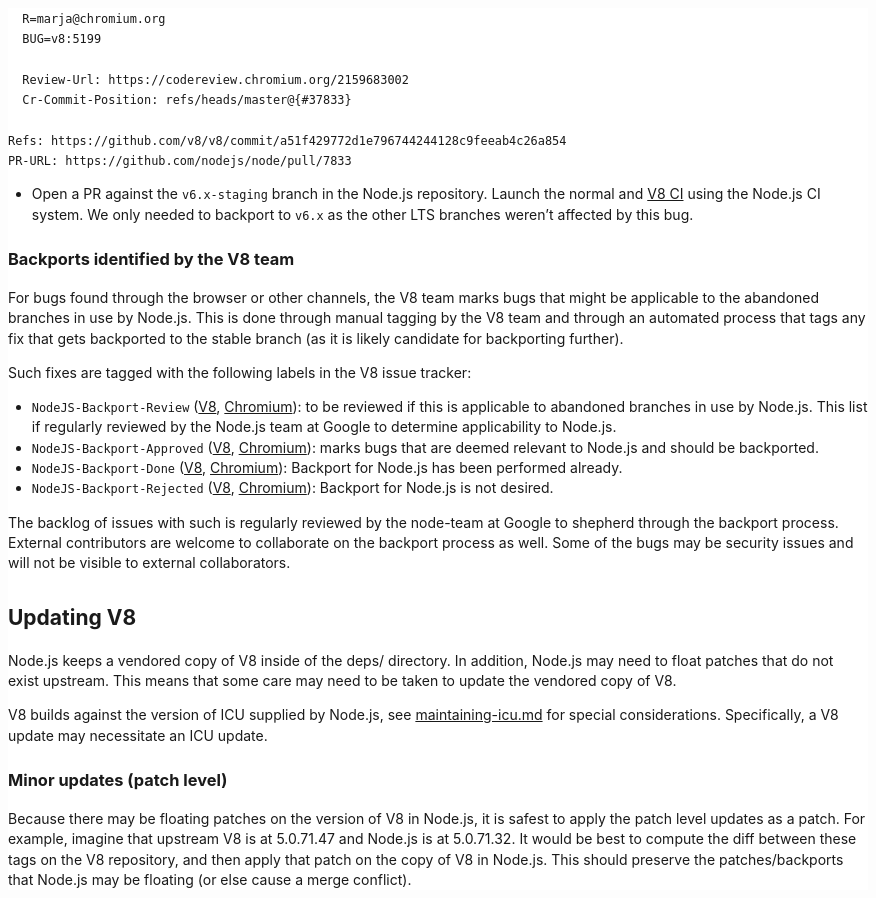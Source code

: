       R=marja@chromium.org
      BUG=v8:5199

      Review-Url: https://codereview.chromium.org/2159683002
      Cr-Commit-Position: refs/heads/master@{#37833}

    Refs: https://github.com/v8/v8/commit/a51f429772d1e796744244128c9feeab4c26a854
    PR-URL: https://github.com/nodejs/node/pull/7833

-   Open a PR against the `v6.x-staging` branch in the Node.js repository. Launch the normal and [V8 CI](https://ci.nodejs.org/job/node-test-commit-v8-linux/) using the Node.js CI system. We only needed to backport to `v6.x` as the other LTS branches weren’t affected by this bug.

### Backports identified by the V8 team

For bugs found through the browser or other channels, the V8 team marks bugs that might be applicable to the abandoned branches in use by Node.js. This is done through manual tagging by the V8 team and through an automated process that tags any fix that gets backported to the stable branch (as it is likely candidate for backporting further).

Such fixes are tagged with the following labels in the V8 issue tracker:

-   `NodeJS-Backport-Review` ([V8](https://bugs.chromium.org/p/v8/issues/list?can=1&q=label%3ANodeJS-Backport-Review), [Chromium](https://bugs.chromium.org/p/chromium/issues/list?can=1&q=label%3ANodeJS-Backport-Review)): to be reviewed if this is applicable to abandoned branches in use by Node.js. This list if regularly reviewed by the Node.js team at Google to determine applicability to Node.js.
-   `NodeJS-Backport-Approved` ([V8](https://bugs.chromium.org/p/v8/issues/list?can=1&q=label%3ANodeJS-Backport-Approved), [Chromium](https://bugs.chromium.org/p/chromium/issues/list?can=1&q=label%3ANodeJS-Backport-Approved)): marks bugs that are deemed relevant to Node.js and should be backported.
-   `NodeJS-Backport-Done` ([V8](https://bugs.chromium.org/p/v8/issues/list?can=1&q=label%3ANodeJS-Backport-Done), [Chromium](https://bugs.chromium.org/p/chromium/issues/list?can=1&q=label%3ANodeJS-Backport-Done)): Backport for Node.js has been performed already.
-   `NodeJS-Backport-Rejected` ([V8](https://bugs.chromium.org/p/v8/issues/list?can=1&q=label%3ANodeJS-Backport-Rejected), [Chromium](https://bugs.chromium.org/p/chromium/issues/list?can=1&q=label%3ANodeJS-Backport-Rejected)): Backport for Node.js is not desired.

The backlog of issues with such is regularly reviewed by the node-team at Google to shepherd through the backport process. External contributors are welcome to collaborate on the backport process as well. Some of the bugs may be security issues and will not be visible to external collaborators.

Updating V8
-----------

Node.js keeps a vendored copy of V8 inside of the deps/ directory. In addition, Node.js may need to float patches that do not exist upstream. This means that some care may need to be taken to update the vendored copy of V8.

V8 builds against the version of ICU supplied by Node.js, see [maintaining-icu.md](./maintaining-icu.md) for special considerations. Specifically, a V8 update may necessitate an ICU update.

### Minor updates (patch level)

Because there may be floating patches on the version of V8 in Node.js, it is safest to apply the patch level updates as a patch. For example, imagine that upstream V8 is at 5.0.71.47 and Node.js is at 5.0.71.32. It would be best to compute the diff between these tags on the V8 repository, and then apply that patch on the copy of V8 in Node.js. This should preserve the patches/backports that Node.js may be floating (or else cause a merge conflict).
